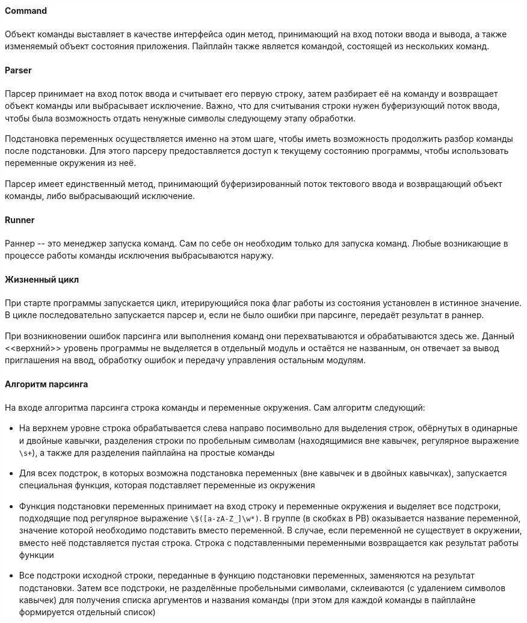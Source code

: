#### Command

Объект команды выставляет в качестве интерфейса один метод, принимающий на вход потоки ввода и
вывода, а также изменяемый объект состояния приложения. Пайплайн также является командой,
состоящей из нескольких команд.

#### Parser

Парсер принимает на вход поток ввода и считывает его первую строку, затем разбирает её на команду
и возвращает объект команды или выбрасывает исключение. Важно, что для считывания строки нужен
буферизующий поток ввода, чтобы была возможность отдать ненужные символы следующему этапу
обработки.

Подстановка переменных осуществляется именно на этом шаге, чтобы иметь возможность продолжить
разбор команды после подстановки. Для этого парсеру предоставляется доступ к текущему состоянию
программы, чтобы использовать переменные окружения из неё.

Парсер имеет единственный метод, принимающий буферизированный поток тектового ввода и возвращающий
объект команды, либо выбрасывающий исключение.

#### Runner

Раннер -- это менеджер запуска команд. Сам по себе он необходим только для запуска команд.
Любые возникающие в процессе работы команды исключения выбрасываются наружу.

#### Жизненный цикл

При старте программы запускается цикл, итерирующийся пока флаг работы из состояния установлен в
истинное значение. В цикле последовательно запускается парсер и, если не было ошибки при парсинге,
передаёт результат в раннер.

При возникновении ошибок парсинга или выполнения команд они перехватываются и обрабатываются
здесь же. Данный <<верхний>> уровень программы не выделяется в отдельный модуль и остаётся
не названным, он отвечает за вывод приглашения на ввод, обработку ошибок и передачу управления
остальным модулям.

#### Алгоритм парсинга

На входе алгоритма парсинга строка команды и переменные окружения.
Сам алгоритм следующий:

- На верхнем уровне строка обрабатывается слева направо посимвольно для выделения строк, обёрнутых
в одинарные и двойные кавычки, разделения строки по пробельным символам (находящимися вне кавычек,
регулярное выражение `\s+`), а также для разделения пайплайна на простые команды

- Для всех подстрок, в которых возможна подстановка переменных (вне кавычек и в двойных кавычках),
запускается специальная функция, которая подставляет переменные из окружения

- Функция подстановки переменных принимает на вход строку и переменные окружения и выделяет все
подстроки, подходящие под регулярное выражение `\$([a-zA-Z_]\w*)`. В группе (в скобках в РВ)
оказывается название переменной, значение которой необходимо подставить вместо переменной.
В случае, если переменной не существует в окружении, вместо неё подставляется пустая строка.
Строка с подставленными переменными возвращается как результат работы функции

- Все подстроки исходной строки, переданные в функцию подстановки переменных, заменяются на
результат подстановки. Затем все подстроки, не разделённые пробельными символами, склеиваются
(с удалением символов кавычек) для получения списка аргументов и названия команды (при этом для
каждой команды в пайплайне формируется отдельный список)
